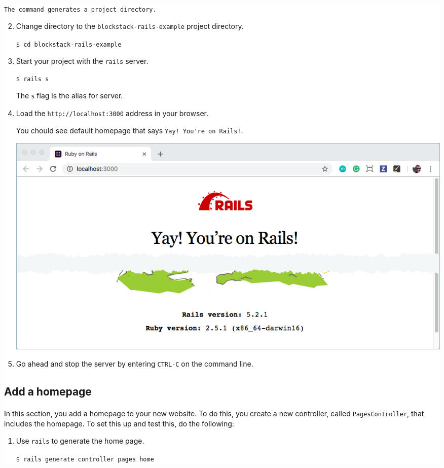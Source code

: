     The command generates a project directory.

2. Change directory to the `blockstack-rails-example` project directory.

    ```bash
    $ cd blockstack-rails-example
    ```

3.  Start your project with the `rails` server.

    ```bash
    $ rails s
    ````

    The `s` flag is the alias for server.

4. Load the `http://localhost:3000` address in your browser.

   You chould see default homepage that says `Yay! You're on Rails!`.

   ![](images/rails-installed.png)


5. Go ahead and stop the server by entering `CTRL-C` on the command line.

## Add a homepage

In this section, you add a homepage to your new website. To do this, you create
a new controller, called `PagesController`, that includes the homepage. To set
this up and test this, do the following:

1. Use `rails` to generate the home page.

    ```bash
    $ rails generate controller pages home
    ```
